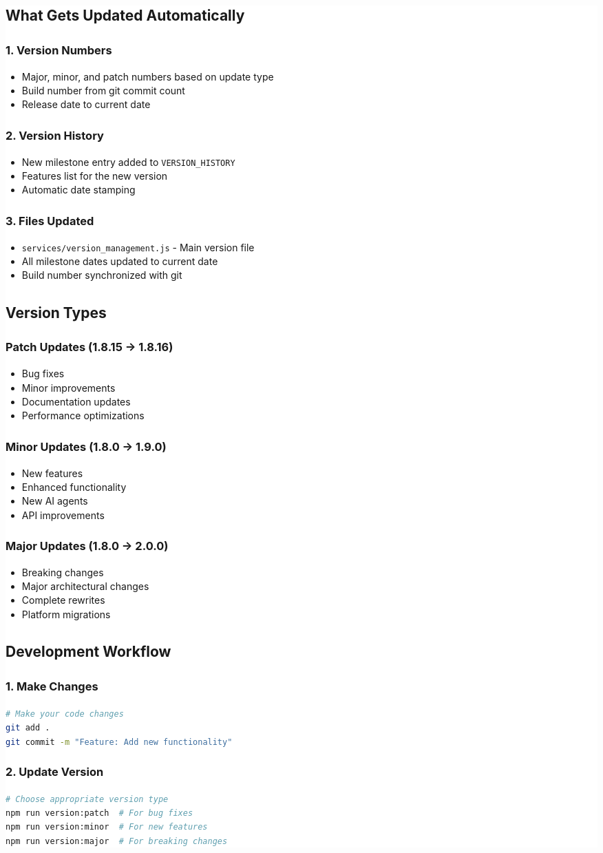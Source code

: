 ## What Gets Updated Automatically

### 1. Version Numbers
- Major, minor, and patch numbers based on update type
- Build number from git commit count
- Release date to current date

### 2. Version History
- New milestone entry added to `VERSION_HISTORY`
- Features list for the new version
- Automatic date stamping

### 3. Files Updated
- `services/version_management.js` - Main version file
- All milestone dates updated to current date
- Build number synchronized with git

## Version Types

### Patch Updates (1.8.15 → 1.8.16)
- Bug fixes
- Minor improvements
- Documentation updates
- Performance optimizations

### Minor Updates (1.8.0 → 1.9.0)
- New features
- Enhanced functionality
- New AI agents
- API improvements

### Major Updates (1.8.0 → 2.0.0)
- Breaking changes
- Major architectural changes
- Complete rewrites
- Platform migrations

## Development Workflow

### 1. Make Changes
```bash
# Make your code changes
git add .
git commit -m "Feature: Add new functionality"
```

### 2. Update Version
```bash
# Choose appropriate version type
npm run version:patch  # For bug fixes
npm run version:minor  # For new features
npm run version:major  # For breaking changes
```
